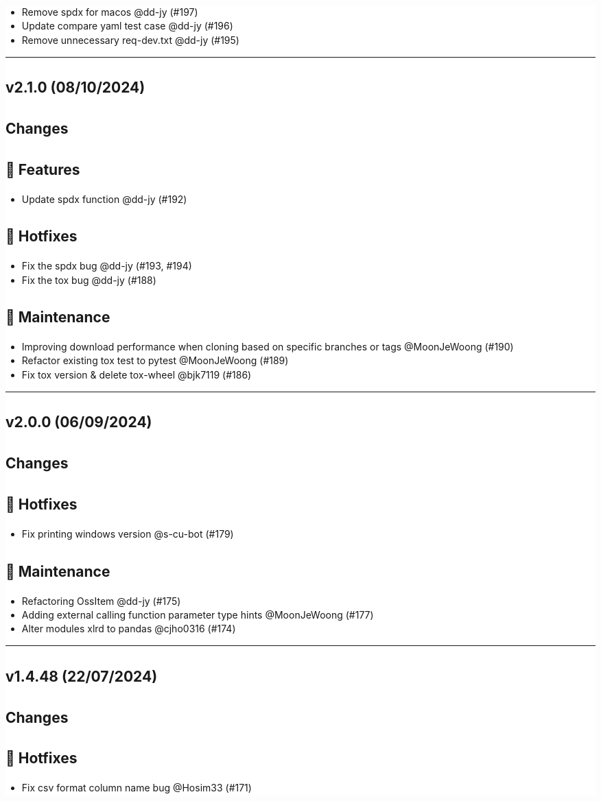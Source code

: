 - Remove spdx for macos @dd-jy (#197)
- Update compare yaml test case @dd-jy (#196)
- Remove unnecessary req-dev.txt @dd-jy (#195)

---

## v2.1.0 (08/10/2024)
## Changes
## 🚀 Features

- Update spdx function @dd-jy (#192)

## 🐛 Hotfixes

- Fix the spdx bug @dd-jy (#193, #194)
- Fix the tox bug @dd-jy (#188)

## 🔧 Maintenance

- Improving download performance when cloning based on specific branches or tags @MoonJeWoong (#190)
- Refactor existing tox test to pytest @MoonJeWoong (#189)
- Fix tox version & delete tox-wheel @bjk7119 (#186)
---

## v2.0.0 (06/09/2024)
## Changes
## 🐛 Hotfixes

- Fix printing windows version @s-cu-bot (#179)

## 🔧 Maintenance

- Refactoring OssItem @dd-jy (#175)
- Adding external calling function parameter type hints @MoonJeWoong (#177)
- Alter modules xlrd to pandas @cjho0316 (#174)

---

## v1.4.48 (22/07/2024)
## Changes
## 🐛 Hotfixes

- Fix csv format column name bug @Hosim33 (#171)

